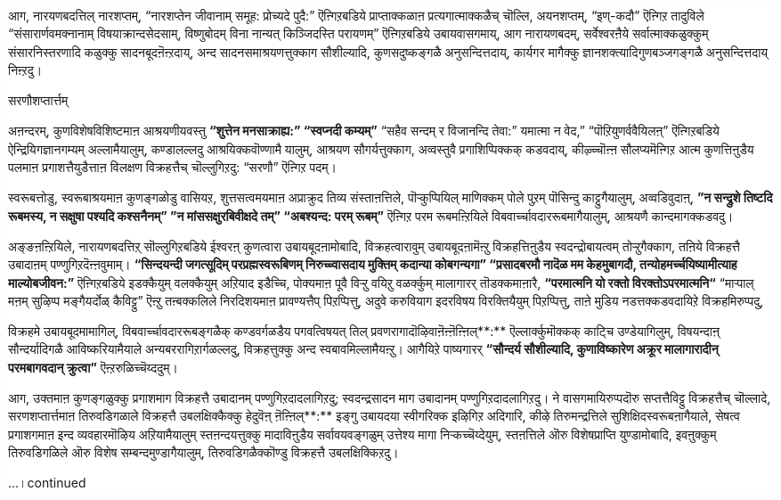  आग, नारयणबदत्तिल् नारशप्तम्, “नारशप्तेन जीवानाम् समूह: प्रोच्यदे पुदै:” ऎऩ्गिऱबडिये प्राप्ताक्कळाऩ प्रत्यगात्माक्कळैच् चॊल्लि, अयनशप्तम्, “इण्-कदौ” ऎऩ्गिऱ तादुविले “संसारार्णवमक्नानाम् विषयाक्रान्दसेदसाम्, विष्णुबोदम् विना नान्यत् किञ्जिदस्ति परायणम्” ऎऩ्गिऱबडिये उबायवासगमाय्, आग नारायणबदम्, सर्वेश्वरऩैये सर्वात्माक्कळुक्कुम् संसारनिस्तरणादि कळुक्कु सादनबूदऩॆऩ्ऱदाय्, अन्द सादनसमाश्रयणत्तुक्काग सौशील्यादि, कुणसदुष्कङ्गळै अनुसन्दित्तदाय्, कार्यगर मागैक्कु ज्ञानशक्त्यादिगुणबञ्जगङ्गळै अनुसन्दित्तदाय् निऩ्ऱदु।

सरणौशप्तार्त्तम्

 अऩन्दरम्, कुणविशेषविशिष्टमाऩ आश्रयणीयवस्तु **“शुत्तेन मनसाक्राह्य:” “स्वप्नदी कम्यम्”** “सहैव सन्दम् र विजानन्दि तेवा:” यमात्मा न वेद,” “पॊऱियुणर्ववैयिलऩ्” ऎऩ्गिऱबडिये ऐन्द्रियिगज्ञानगम्यम् अल्लामैयालुम्, कण्डालल्लदु आश्रयिक्कवॊण्णामै यालुम्, आश्रयण सौगर्यत्तुक्काग, अव्वस्तुवै प्रगाशिप्पिक्कक् कडवदाय्, कीऴ्च्चॊऩ्ऩ सौलप्यमॆऩ्गिऱ आत्म कुणत्तिऩुडैय पलमाऩ प्रगाशत्तैयुडैत्ताऩ विलक्षण विक्रहत्तैच् चॊल्लुगिऱदु: “सरणौ” ऎऩ्गिऱ पदम्।

 स्वरूबत्तोडु, स्वरूबाश्रयमाऩ कुणङ्गळोडु वासियऱ, शुत्तसत्वमयमाऩ अप्राक्रुद तिव्य संस्ताऩत्तिले, पॊऱ्कुप्पियिल् माणिक्कम् पोले पुऱम् पॊसिन्दु काट्टुगैयालुम्, अव्वडिवुदाऩ्, **”न सन्द्रुशे तिष्टदि रूबमस्य, न सक्षुषा पश्यदि कश्सनैनम्” ”न मांससक्षुरबिवीक्षदे तम्” “अबश्यन्द: परम् रूबम्”** ऎऩ्गिऱ परम रूबमऩ्ऱियिले विबवार्च्चावदाररूबमागैयालुम्, आश्रयणै कान्दमागक्कडवदु।

 अङ्ङऩऩ्ऱियिले, नारायणबदत्तिऱ् सॊल्लुगिऱबडिये ईश्वरऩ् कुणत्वारा उबायबूदऩामोबादि, विक्रहत्वारावुम् उबायबूदऩामॆऩ्ऱु विक्रहत्तिऩुडैय स्वदन्द्रोबायत्वम् तोऱ्ऱुगैक्काग, तऩिये विक्रहत्तै उबादाऩम् पण्णुगिऱदॆऩ्ऩवुमाम्। **“सिन्दयन्दी जगत्सूदिम् परप्रह्मस्वरूबिणम् निरुच्च्वासदाय मुक्तिम् कदान्या कोबगन्यगा” “प्रसादबरमौ नादॆळ मम केहमुबागदौ, तन्योहमर्च्चयिष्यामीत्याह माल्योबजीवन:”** ऎऩ्गिऱबडिये इडक्कैयुम् वलक्कैयुम् अऱियाद इडैच्चि, पोक्यमाऩ पूवै विऱ्ऱु वयिऱु वळर्क्कुम् मालागारर् तॊडक्कमाऩारै, **“परमात्मनि यो रक्तो विरक्तोऽपरमात्मनि“** “माऱ्पाल् मऩम् सुऴिप्प मङ्गैयर्दोळ् कैविट्टु” ऎऩ्ऱु तऩ्बक्कलिले निरदिशयमाऩ प्रावण्यत्तैप् पिऱप्पित्तु, अदुवे करुवियाग इदरविषय विरक्तियैयुम् पिऱप्पित्तु, ताऩे मुडिय नडत्तक्कडवदायिऱे विक्रहमिरुप्पदु,

 विक्रहमे उबायबूदमामागिल्, विबवार्च्चावदाररूबङ्गळैक् कण्डवर्गळडैय पगवत्विषयत् तिल् प्रवणरागादॊऴिवाऩॆऩ्ऩॆऩ्ऩिल्**:** ऎल्लार्क्कुमॊक्कक् काट्चि उण्डेयागिलुम्, विषयन्दाऩ् सौन्दर्यादिगळै आविष्करियामैयाले अन्यबररागिऱार्गळल्लदु, विक्रहत्तुक्कु अन्द स्वबावमिल्लामैयऩ्ऱु। आगैयिऱे पाष्यगारर् **“सौन्दर्य सौशील्यादि, कुणाविष्कारेण अक्रूर मालागारादीन् परमबागवदान् क्रुत्वा”** ऎऩ्ऱरुळिच्चॆय्ददुम्।

 आग, उक्तमाऩ कुणङ्गळुक्कु प्रगाशमाग विक्रहत्तै उबादानम् पण्णुगिऱदादलागिऱदु; स्वदन्द्रसादन माग उबादानम् पण्णुगिऱदादलागिऱदु। ने वासगमायिरुप्पदॊरु सप्तत्तैविट्टु विक्रहत्तैच् चॊल्लादे, सरणशप्तार्त्तमाऩ तिरुवडिगळाले विक्रहत्तै उबलक्षिक्कैक्कु हेदुवॆऩ् ऩॆऩ्ऩिल्**:** इङ्गु उबायदया स्वीगरिक्क इऴिगिऱ अदिगारि, कीऴे तिरुमन्द्रत्तिले सुशिक्षिदस्वरूबऩागैयाले, सेषत्व प्रगाशगमाऩ इन्द व्यवहारमॊऴिय अऱियामैयालुम् स्तऩन्दयत्तुक्कु मादाविऩुडैय सर्वावयवङ्गळुम् उत्तेश्य मागा निऱ्कच्चॆय्देयुम्, स्तऩत्तिले ऒरु विशेषप्राप्ति युण्डामोबादि, इवऩुक्कुम् तिरुवडिगळिले ऒरु विशेष सम्बन्दमुण्डागैयालुम्, तिरुवडिगळैक्कॊण्डु विक्रहत्तै उबलक्षिक्किऱदु।



…।continued

